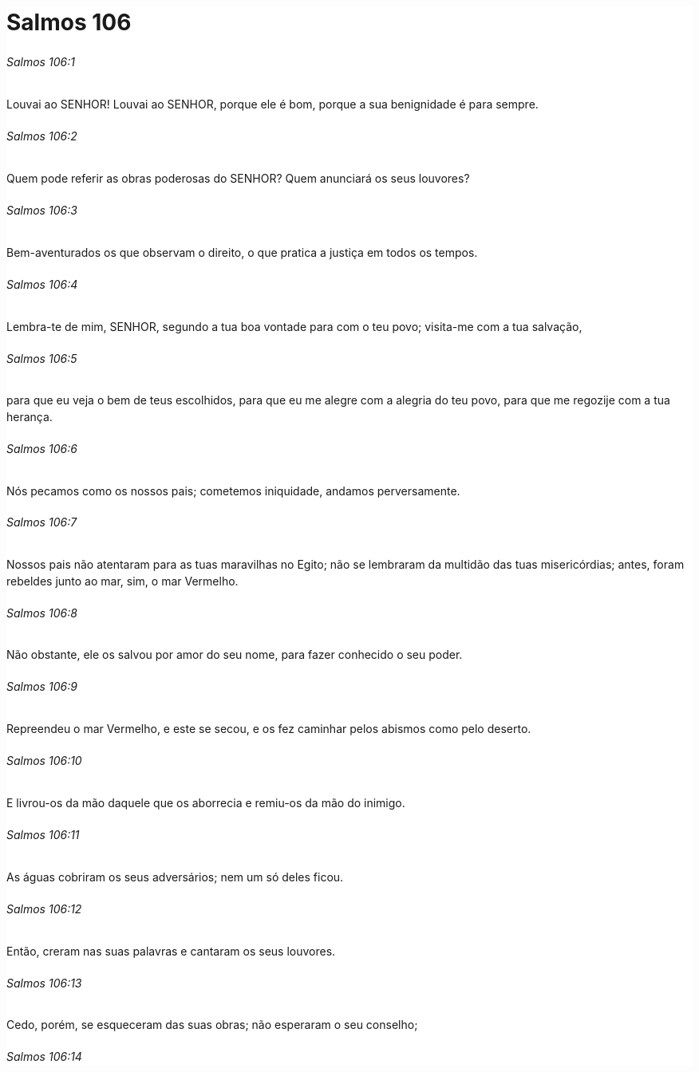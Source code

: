 # Salmos 106

###### Salmos 106:1

Louvai ao SENHOR! Louvai ao SENHOR, porque ele é bom, porque a sua benignidade é para sempre.

###### Salmos 106:2

Quem pode referir as obras poderosas do SENHOR? Quem anunciará os seus louvores?

###### Salmos 106:3

Bem-aventurados os que observam o direito, o que pratica a justiça em todos os tempos.

###### Salmos 106:4

Lembra-te de mim, SENHOR, segundo a tua boa vontade para com o teu povo; visita-me com a tua salvação,

###### Salmos 106:5

para que eu veja o bem de teus escolhidos, para que eu me alegre com a alegria do teu povo, para que me regozije com a tua herança.

###### Salmos 106:6

Nós pecamos como os nossos pais; cometemos iniquidade, andamos perversamente.

###### Salmos 106:7

Nossos pais não atentaram para as tuas maravilhas no Egito; não se lembraram da multidão das tuas misericórdias; antes, foram rebeldes junto ao mar, sim, o mar Vermelho.

###### Salmos 106:8

Não obstante, ele os salvou por amor do seu nome, para fazer conhecido o seu poder.

###### Salmos 106:9

Repreendeu o mar Vermelho, e este se secou, e os fez caminhar pelos abismos como pelo deserto.

###### Salmos 106:10

E livrou-os da mão daquele que os aborrecia e remiu-os da mão do inimigo.

###### Salmos 106:11

As águas cobriram os seus adversários; nem um só deles ficou.

###### Salmos 106:12

Então, creram nas suas palavras e cantaram os seus louvores.

###### Salmos 106:13

Cedo, porém, se esqueceram das suas obras; não esperaram o seu conselho;

###### Salmos 106:14
